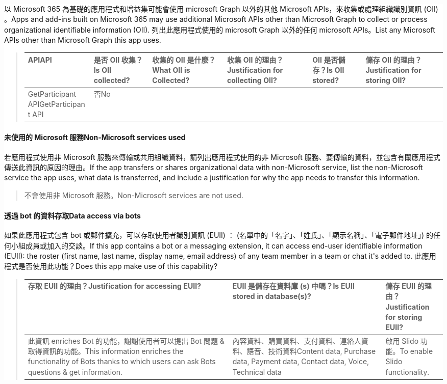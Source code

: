 <span data-ttu-id="7b51c-131">以 Microsoft 365 為基礎的應用程式和增益集可能會使用 microsoft Graph 以外的其他 Microsoft APIs，來收集或處理組織識別資訊 (OII) 。</span><span class="sxs-lookup"><span data-stu-id="7b51c-131">Apps and add-ins built on Microsoft 365 may use additional Microsoft APIs other than Microsoft Graph to collect or process organizational identifiable information (OII).</span></span> <span data-ttu-id="7b51c-132">列出此應用程式使用的 microsoft Graph 以外的任何 microsoft APIs。</span><span class="sxs-lookup"><span data-stu-id="7b51c-132">List any Microsoft APIs other than Microsoft Graph this app uses.</span></span>

>| <span data-ttu-id="7b51c-133">**API**</span><span class="sxs-lookup"><span data-stu-id="7b51c-133">**API**</span></span> |  <span data-ttu-id="7b51c-134">**是否 OII 收集？**</span><span class="sxs-lookup"><span data-stu-id="7b51c-134">**Is OII collected?**</span></span> |  <span data-ttu-id="7b51c-135">**收集的 OII 是什麼？**</span><span class="sxs-lookup"><span data-stu-id="7b51c-135">**What OII is Collected?**</span></span> | <span data-ttu-id="7b51c-136">**收集 OII 的理由？**</span><span class="sxs-lookup"><span data-stu-id="7b51c-136">**Justification for collecting OII?**</span></span> | <span data-ttu-id="7b51c-137">**OII 是否儲存？**</span><span class="sxs-lookup"><span data-stu-id="7b51c-137">**Is OII stored?**</span></span> | <span data-ttu-id="7b51c-138">**儲存 OII 的理由？**</span><span class="sxs-lookup"><span data-stu-id="7b51c-138">**Justification for storing OII?**</span></span> |
>|:-------------------|:-------------------|:--------------------------|:--------------------------|:---------------------------------------------------|:--------------------------|
>| <span data-ttu-id="7b51c-139">GetParticipant API</span><span class="sxs-lookup"><span data-stu-id="7b51c-139">GetParticipant API</span></span> | <span data-ttu-id="7b51c-140">否</span><span class="sxs-lookup"><span data-stu-id="7b51c-140">No</span></span> |  |  |  |  |

#### <a name="non-microsoft-services-used"></a><span data-ttu-id="7b51c-141">未使用的 Microsoft 服務</span><span class="sxs-lookup"><span data-stu-id="7b51c-141">Non-Microsoft services used</span></span>

<span data-ttu-id="7b51c-142">若應用程式使用非 Microsoft 服務來傳輸或共用組織資料，請列出應用程式使用的非 Microsoft 服務、要傳輸的資料，並包含有關應用程式傳送此資訊的原因的理由。</span><span class="sxs-lookup"><span data-stu-id="7b51c-142">If the app transfers or shares organizational data with non-Microsoft service, list the non-Microsoft service the app uses, what data is transferred, and include a justification for why the app needs to transfer this information.</span></span>

><span data-ttu-id="7b51c-143">不會使用非 Microsoft 服務。</span><span class="sxs-lookup"><span data-stu-id="7b51c-143">Non-Microsoft services are not used.</span></span>

#### <a name="data-access-via-bots"></a><span data-ttu-id="7b51c-144">透過 bot 的資料存取</span><span class="sxs-lookup"><span data-stu-id="7b51c-144">Data access via bots</span></span>

<span data-ttu-id="7b51c-145">如果此應用程式包含 bot 或郵件擴充，可以存取使用者識別資訊 (EUII) ： (名單中的「名字」、「姓氏」、「顯示名稱」、「電子郵件地址」) 的任何小組成員或加入的交談。</span><span class="sxs-lookup"><span data-stu-id="7b51c-145">If this app contains a bot or a messaging extension, it can access end-user identifiable information (EUII): the roster (first name, last name, display name, email address) of any team member in a team or chat it's added to.</span></span> <span data-ttu-id="7b51c-146">此應用程式是否使用此功能？</span><span class="sxs-lookup"><span data-stu-id="7b51c-146">Does this app make use of this capability?</span></span>

>| <span data-ttu-id="7b51c-147">**存取 EUII 的理由？**</span><span class="sxs-lookup"><span data-stu-id="7b51c-147">**Justification for accessing EUII?**</span></span>  | <span data-ttu-id="7b51c-148">**EUII 是儲存在資料庫 (s) 中嗎？**</span><span class="sxs-lookup"><span data-stu-id="7b51c-148">**Is EUII stored in database(s)?**</span></span> | <span data-ttu-id="7b51c-149">**儲存 EUII 的理由？**</span><span class="sxs-lookup"><span data-stu-id="7b51c-149">**Justification for storing EUII?**</span></span> |
>|:--------------------------------|:---------------------|:--------------------------|
>| <span data-ttu-id="7b51c-150">此資訊 enriches Bot 的功能，謝謝使用者可以提出 Bot 問題 &amp; 取得資訊的功能。</span><span class="sxs-lookup"><span data-stu-id="7b51c-150">This information enriches the functionality of Bots thanks to which users can ask Bots questions &amp; get information.</span></span>  | <span data-ttu-id="7b51c-151">內容資料、購買資料、支付資料、連絡人資料、語音、技術資料</span><span class="sxs-lookup"><span data-stu-id="7b51c-151">Content data, Purchase data, Payment data, Contact data, Voice, Technical data</span></span> | <span data-ttu-id="7b51c-152">啟用 Slido 功能。</span><span class="sxs-lookup"><span data-stu-id="7b51c-152">To enable Slido functionality.</span></span> |
